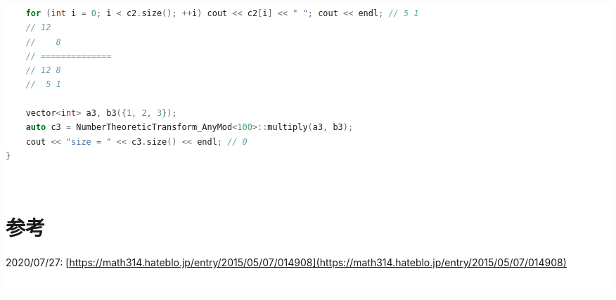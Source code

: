 ```cpp
	for (int i = 0; i < c2.size(); ++i) cout << c2[i] << " "; cout << endl; // 5 1
	// 12 
	//    8
	// ==============
	// 12 8
	//  5 1
	
	vector<int> a3, b3({1, 2, 3});
	auto c3 = NumberTheoreticTransform_AnyMod<100>::multiply(a3, b3);
	cout << "size = " << c3.size() << endl; // 0
}
```

<br>

# 参考

2020/07/27: [https://math314.hateblo.jp/entry/2015/05/07/014908](https://math314.hateblo.jp/entry/2015/05/07/014908)  

<br>